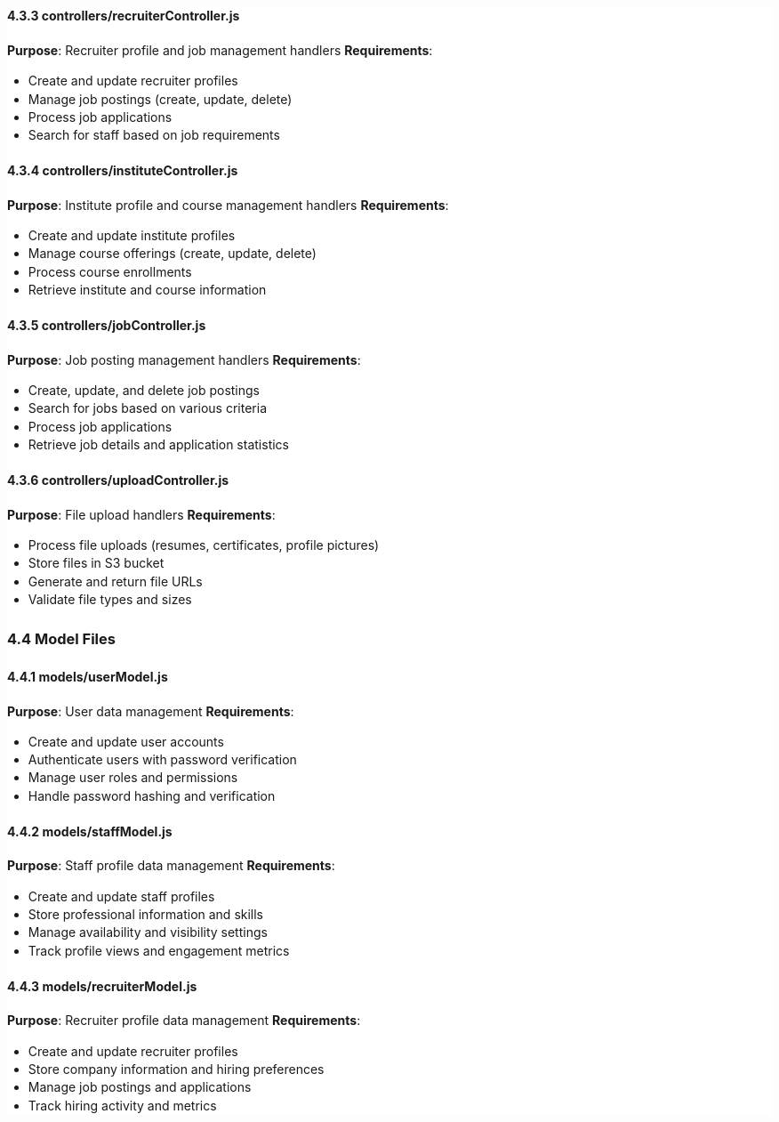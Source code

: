 #### 4.3.3 controllers/recruiterController.js
**Purpose**: Recruiter profile and job management handlers
**Requirements**:
- Create and update recruiter profiles
- Manage job postings (create, update, delete)
- Process job applications
- Search for staff based on job requirements

#### 4.3.4 controllers/instituteController.js
**Purpose**: Institute profile and course management handlers
**Requirements**:
- Create and update institute profiles
- Manage course offerings (create, update, delete)
- Process course enrollments
- Retrieve institute and course information

#### 4.3.5 controllers/jobController.js
**Purpose**: Job posting management handlers
**Requirements**:
- Create, update, and delete job postings
- Search for jobs based on various criteria
- Process job applications
- Retrieve job details and application statistics

#### 4.3.6 controllers/uploadController.js
**Purpose**: File upload handlers
**Requirements**:
- Process file uploads (resumes, certificates, profile pictures)
- Store files in S3 bucket
- Generate and return file URLs
- Validate file types and sizes

### 4.4 Model Files

#### 4.4.1 models/userModel.js
**Purpose**: User data management
**Requirements**:
- Create and update user accounts
- Authenticate users with password verification
- Manage user roles and permissions
- Handle password hashing and verification

#### 4.4.2 models/staffModel.js
**Purpose**: Staff profile data management
**Requirements**:
- Create and update staff profiles
- Store professional information and skills
- Manage availability and visibility settings
- Track profile views and engagement metrics

#### 4.4.3 models/recruiterModel.js
**Purpose**: Recruiter profile data management
**Requirements**:
- Create and update recruiter profiles
- Store company information and hiring preferences
- Manage job postings and applications
- Track hiring activity and metrics
